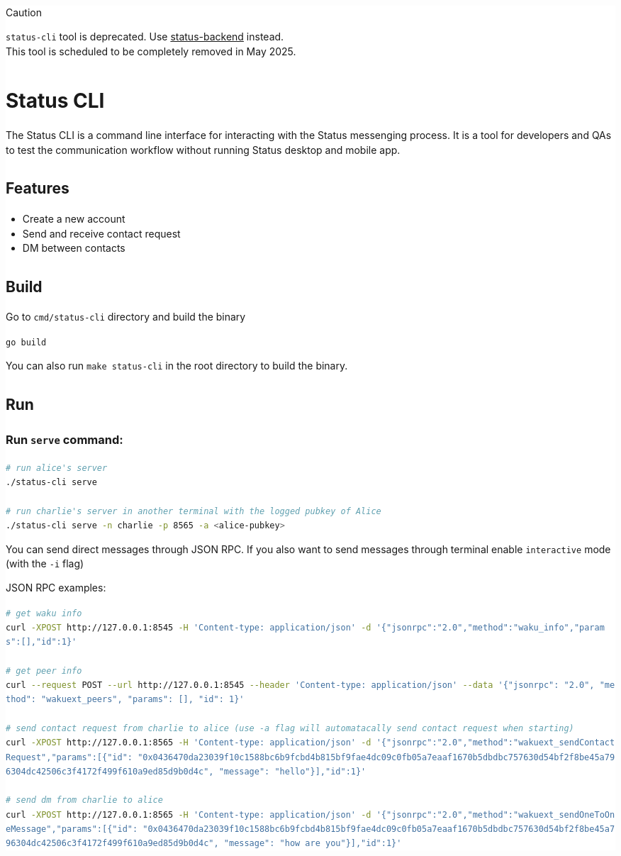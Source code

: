 > [!CAUTION]
> `status-cli` tool is deprecated. Use [status-backend](./cmd/status-backend/README.md) instead. \
> This tool is scheduled to be completely removed in May 2025.

# Status CLI

The Status CLI is a command line interface for interacting with the Status messenging process. It is a tool for developers and QAs to test the communication workflow without running Status desktop and mobile app.

## Features

- Create a new account
- Send and receive contact request
- DM between contacts

## Build

Go to `cmd/status-cli` directory and build the binary

```bash
go build
```

You can also run `make status-cli` in the root directory to build the binary.

## Run

### Run `serve` command:

```bash
# run alice's server
./status-cli serve

# run charlie's server in another terminal with the logged pubkey of Alice
./status-cli serve -n charlie -p 8565 -a <alice-pubkey>
```

You can send direct messages through JSON RPC. If you also want to send messages through terminal enable `interactive` mode (with the `-i` flag)

JSON RPC examples:

```bash
# get waku info
curl -XPOST http://127.0.0.1:8545 -H 'Content-type: application/json' -d '{"jsonrpc":"2.0","method":"waku_info","params":[],"id":1}'

# get peer info
curl --request POST --url http://127.0.0.1:8545 --header 'Content-type: application/json' --data '{"jsonrpc": "2.0", "method": "wakuext_peers", "params": [], "id": 1}'

# send contact request from charlie to alice (use -a flag will automatacally send contact request when starting)
curl -XPOST http://127.0.0.1:8565 -H 'Content-type: application/json' -d '{"jsonrpc":"2.0","method":"wakuext_sendContactRequest","params":[{"id": "0x0436470da23039f10c1588bc6b9fcbd4b815bf9fae4dc09c0fb05a7eaaf1670b5dbdbc757630d54bf2f8be45a796304dc42506c3f4172f499f610a9ed85d9b0d4c", "message": "hello"}],"id":1}'

# send dm from charlie to alice
curl -XPOST http://127.0.0.1:8565 -H 'Content-type: application/json' -d '{"jsonrpc":"2.0","method":"wakuext_sendOneToOneMessage","params":[{"id": "0x0436470da23039f10c1588bc6b9fcbd4b815bf9fae4dc09c0fb05a7eaaf1670b5dbdbc757630d54bf2f8be45a796304dc42506c3f4172f499f610a9ed85d9b0d4c", "message": "how are you"}],"id":1}'

```